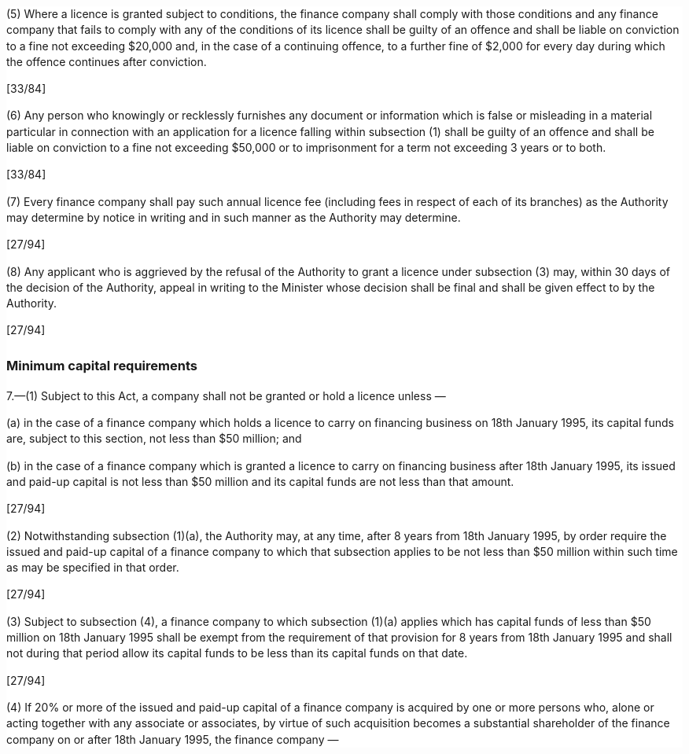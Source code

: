 (5) Where a licence is granted subject to conditions, the finance company shall comply with those conditions and any finance company that fails to comply with any of the conditions of its licence shall be guilty of an offence and shall be liable on conviction to a fine not exceeding $20,000 and, in the case of a continuing offence, to a further fine of $2,000 for every day during which the offence continues after conviction.

[33/84]

(6) Any person who knowingly or recklessly furnishes any document or information which is false or misleading in a material particular in connection with an application for a licence falling within subsection (1) shall be guilty of an offence and shall be liable on conviction to a fine not exceeding $50,000 or to imprisonment for a term not exceeding 3 years or to both.

[33/84]

(7) Every finance company shall pay such annual licence fee (including fees in respect of each of its branches) as the Authority may determine by notice in writing and in such manner as the Authority may determine.

[27/94]

(8) Any applicant who is aggrieved by the refusal of the Authority to grant a licence under subsection (3) may, within 30 days of the decision of the Authority, appeal in writing to the Minister whose decision shall be final and shall be given effect to by the Authority.

[27/94]

### Minimum capital requirements

7\.—(1) Subject to this Act, a company shall not be granted or hold a licence unless —

(a) in the case of a finance company which holds a licence to carry on financing business on 18th January 1995, its capital funds are, subject to this section, not less than $50 million; and

(b) in the case of a finance company which is granted a licence to carry on financing business after 18th January 1995, its issued and paid-up capital is not less than $50 million and its capital funds are not less than that amount.

[27/94]

(2) Notwithstanding subsection (1)(a), the Authority may, at any time, after 8 years from 18th January 1995, by order require the issued and paid-up capital of a finance company to which that subsection applies to be not less than $50 million within such time as may be specified in that order.

[27/94]

(3) Subject to subsection (4), a finance company to which subsection (1)(a) applies which has capital funds of less than $50 million on 18th January 1995 shall be exempt from the requirement of that provision for 8 years from 18th January 1995 and shall not during that period allow its capital funds to be less than its capital funds on that date.

[27/94]

(4) If 20% or more of the issued and paid-up capital of a finance company is acquired by one or more persons who, alone or acting together with any associate or associates, by virtue of such acquisition becomes a substantial shareholder of the finance company on or after 18th January 1995, the finance company —
